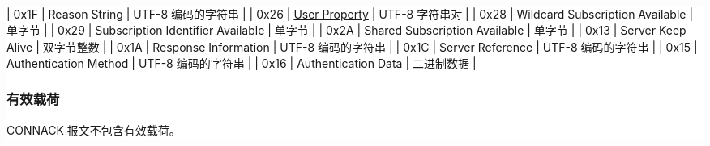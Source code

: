 | 0x1F           | Reason String                                                                                                     | UTF-8 编码的字符串 |
| 0x26           | [User Property](https://www.emqx.com/zh/blog/mqtt5-user-properties)                                               | UTF-8 字符串对   |
| 0x28           | Wildcard Subscription Available                                                                                   | 单字节          |
| 0x29           | Subscription Identifier Available                                                                                 | 单字节          |
| 0x2A           | Shared Subscription Available                                                                                     | 单字节          |
| 0x13           | Server Keep Alive                                                                                                 | 双字节整数        |
| 0x1A           | Response Information                                                                                              | UTF-8 编码的字符串 |
| 0x1C           | Server Reference                                                                                                  | UTF-8 编码的字符串 |
| 0x15           | [Authentication Method](https://www.emqx.com/zh/blog/leveraging-enhanced-authentication-for-mqtt-security)        | UTF-8 编码的字符串 |
| 0x16           | [Authentication Data](https://www.emqx.com/zh/blog/leveraging-enhanced-authentication-for-mqtt-security)          | 二进制数据        |

### 有效载荷 <a href="#you-xiao-zai-he-2" id="you-xiao-zai-he-2"></a>

CONNACK 报文不包含有效载荷。
